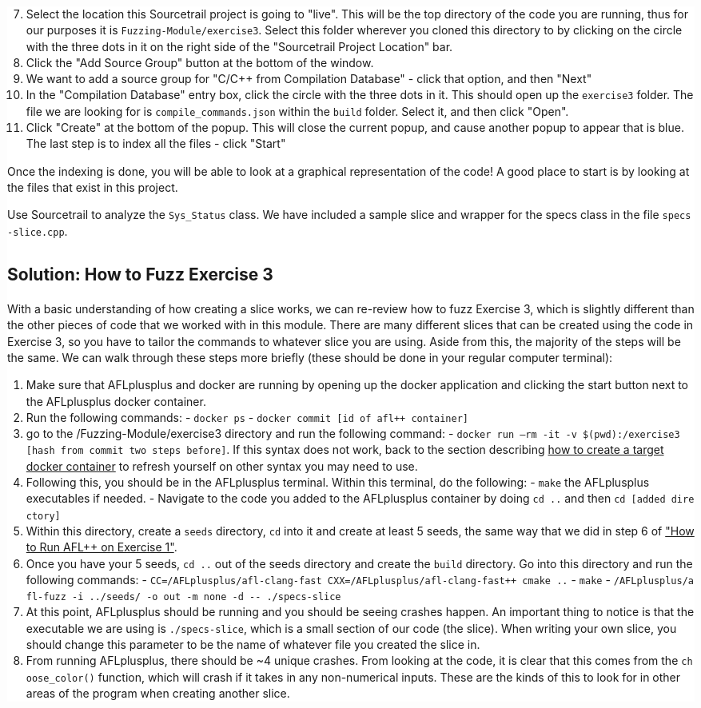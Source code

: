 7. Select the location this Sourcetrail project is going to "live". This will be the top directory of the code you are running, thus for our purposes it is `Fuzzing-Module/exercise3`. Select this folder wherever you cloned this directory to by clicking on the circle with the three dots in it on the right side of the "Sourcetrail Project Location" bar.
8. Click the "Add Source Group" button at the bottom of the window.
9. We want to add a source group for "C/C++ from Compilation Database" - click that option, and then "Next"
10. In the "Compilation Database" entry box, click the circle with the three dots in it. This should open up the `exercise3` folder. The file we are looking for is `compile_commands.json` within the `build` folder. Select it, and then click "Open".
11. Click "Create" at the bottom of the popup. This will close the current popup, and cause another popup to appear that is blue. The last step is to index all the files - click "Start"

Once the indexing is done, you will be able to look at a graphical representation of the code! A good place to start is by looking at the files that exist in this project.

Use Sourcetrail to analyze the `Sys_Status` class. We have included a sample slice and wrapper for the specs class in the file `specs-slice.cpp`.

## Solution: How to Fuzz Exercise 3

With a basic understanding of how creating a slice works, we can re-review how to fuzz Exercise 3, which is slightly different than the other pieces of code that we worked with in this module. There are many different slices that can be created using the code in Exercise 3, so you have to tailor the commands to whatever slice you are using. Aside from this, the majority of the steps will be the same. We can walk through these steps more briefly (these should be done in your regular computer terminal):
  1. Make sure that AFLplusplus and docker are running by opening up the docker application and clicking the start button next to the AFLplusplus docker container.
  2. Run the following commands:
    -  `docker ps`
    - `docker commit [id of afl++ container]`
  3. go to the /Fuzzing-Module/exercise3 directory and run the following command:
    - `docker run –rm -it -v $(pwd):/exercise3 [hash from commit two steps before]`. If this syntax does not work, back to the section describing [how to create a target docker container](https://github.com/alex-maleno/Fuzzing-Module#how-to-create-target-docker-container) to refresh yourself on other syntax you may need to use.
  4. Following this, you should be in the AFLplusplus terminal. Within this terminal, do the following:
    - `make` the AFLplusplus executables if needed.
    - Navigate to the code you added to the AFLplusplus container by doing `cd ..` and then `cd [added directory]`
  5. Within this directory, create a `seeds` directory, `cd` into it and create at least 5 seeds, the same way that we did in step 6 of ["How to Run AFL++ on Exercise 1"](https://github.com/alex-maleno/Fuzzing-Module#how-to-run-afl-on-exercise-1).
  6. Once you have your 5 seeds, `cd ..` out of the seeds directory and create the `build` directory. Go into this directory and run the following commands:
    - `CC=/AFLplusplus/afl-clang-fast CXX=/AFLplusplus/afl-clang-fast++ cmake ..`
    - `make`
    - `/AFLplusplus/afl-fuzz -i ../seeds/ -o out -m none -d -- ./specs-slice`
  7. At this point, AFLplusplus should be running and you should be seeing crashes happen. An important thing to notice is that the executable we are using is `./specs-slice`, which is a small section of our code (the slice). When writing your own slice, you should change this parameter to be the name of whatever file you created the slice in.
  8. From running AFLplusplus, there should be ~4 unique crashes. From looking at the code, it is clear that this comes from the `choose_color()` function, which will crash if it takes in any non-numerical inputs. These are the kinds of this to look for in other areas of the program when creating another slice.
